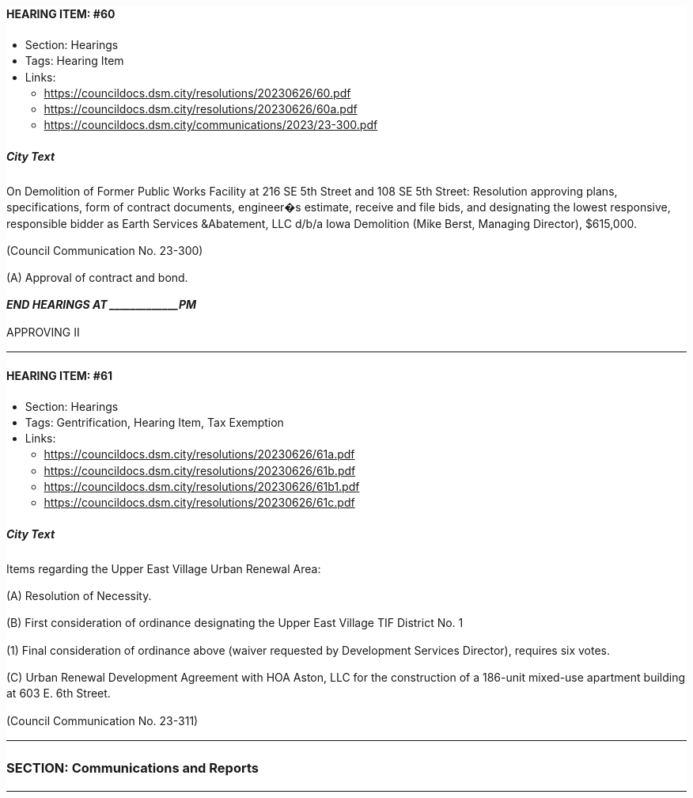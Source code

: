 #### HEARING ITEM: #60

- Section: Hearings
- Tags: Hearing Item
- Links:
  - https://councildocs.dsm.city/resolutions/20230626/60.pdf
  - https://councildocs.dsm.city/resolutions/20230626/60a.pdf
  - https://councildocs.dsm.city/communications/2023/23-300.pdf

##### City Text

On Demolition of Former Public Works Facility at 216 SE 5th Street and 108 SE 5th Street:
Resolution approving plans, specifications, form of contract documents, engineer�s 
estimate, receive and file bids, and designating the lowest responsive, responsible bidder 
as Earth Services &Abatement, LLC d/b/a Iowa Demolition (Mike Berst, Managing 
Director), $615,000. 

(Council Communication No.  23-300) 

(A) Approval of contract and bond. 

*****END HEARINGS AT _____________PM***** 

APPROVING II 



---

#### HEARING ITEM: #61

- Section: Hearings
- Tags: Gentrification, Hearing Item, Tax Exemption
- Links:
  - https://councildocs.dsm.city/resolutions/20230626/61a.pdf
  - https://councildocs.dsm.city/resolutions/20230626/61b.pdf
  - https://councildocs.dsm.city/resolutions/20230626/61b1.pdf
  - https://councildocs.dsm.city/resolutions/20230626/61c.pdf

##### City Text

Items regarding the Upper East Village Urban Renewal Area:

(A) Resolution of Necessity. 

(B) First consideration of ordinance designating the Upper East Village TIF District No. 1

(1) Final consideration of ordinance above (waiver requested by Development 
Services Director), requires six votes. 

(C) Urban Renewal Development Agreement with HOA Aston, LLC for the construction 
of a 186-unit mixed-use apartment building at 603 E. 6th Street. 

(Council Communication No.  23-311) 

---

### SECTION: Communications and Reports

---